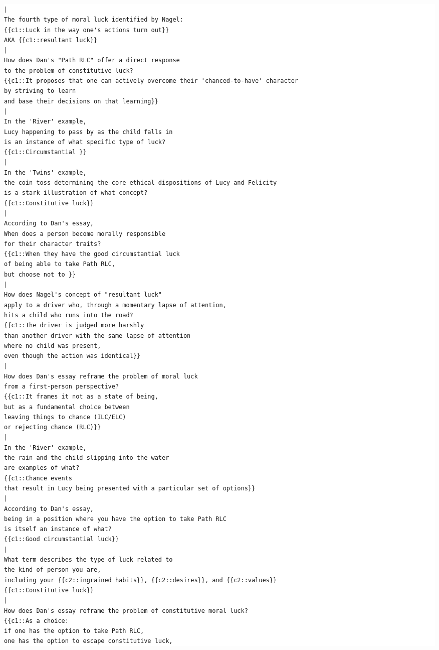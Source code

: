 ```
|
The fourth type of moral luck identified by Nagel:
{{c1::Luck in the way one's actions turn out}}
AKA {{c1::resultant luck}}
|
How does Dan's "Path RLC" offer a direct response 
to the problem of constitutive luck?
{{c1::It proposes that one can actively overcome their 'chanced-to-have' character
by striving to learn 
and base their decisions on that learning}}
|
In the 'River' example, 
Lucy happening to pass by as the child falls in 
is an instance of what specific type of luck?
{{c1::Circumstantial }}
|
In the 'Twins' example, 
the coin toss determining the core ethical dispositions of Lucy and Felicity 
is a stark illustration of what concept?
{{c1::Constitutive luck}}
|
According to Dan's essay, 
When does a person become morally responsible 
for their character traits?
{{c1::When they have the good circumstantial luck 
of being able to take Path RLC, 
but choose not to }}
|
How does Nagel's concept of "resultant luck" 
apply to a driver who, through a momentary lapse of attention, 
hits a child who runs into the road?
{{c1::The driver is judged more harshly 
than another driver with the same lapse of attention 
where no child was present, 
even though the action was identical}}
|
How does Dan's essay reframe the problem of moral luck 
from a first-person perspective?
{{c1::It frames it not as a state of being, 
but as a fundamental choice between 
leaving things to chance (ILC/ELC) 
or rejecting chance (RLC)}}
|
In the 'River' example, 
the rain and the child slipping into the water 
are examples of what?
{{c1::Chance events 
that result in Lucy being presented with a particular set of options}}
|
According to Dan's essay, 
being in a position where you have the option to take Path RLC 
is itself an instance of what?
{{c1::Good circumstantial luck}}
|
What term describes the type of luck related to 
the kind of person you are, 
including your {{c2::ingrained habits}}, {{c2::desires}}, and {{c2::values}}
{{c1::Constitutive luck}}
|
How does Dan's essay reframe the problem of constitutive moral luck?
{{c1::As a choice: 
if one has the option to take Path RLC, 
one has the option to escape constitutive luck, 
```
